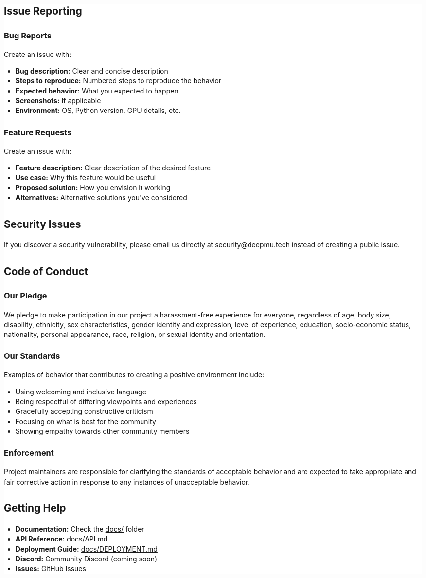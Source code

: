 ## Issue Reporting

### Bug Reports
Create an issue with:
- **Bug description:** Clear and concise description
- **Steps to reproduce:** Numbered steps to reproduce the behavior
- **Expected behavior:** What you expected to happen
- **Screenshots:** If applicable
- **Environment:** OS, Python version, GPU details, etc.

### Feature Requests
Create an issue with:
- **Feature description:** Clear description of the desired feature
- **Use case:** Why this feature would be useful
- **Proposed solution:** How you envision it working
- **Alternatives:** Alternative solutions you've considered

## Security Issues

If you discover a security vulnerability, please email us directly at security@deepmu.tech instead of creating a public issue.

## Code of Conduct

### Our Pledge
We pledge to make participation in our project a harassment-free experience for everyone, regardless of age, body size, disability, ethnicity, sex characteristics, gender identity and expression, level of experience, education, socio-economic status, nationality, personal appearance, race, religion, or sexual identity and orientation.

### Our Standards
Examples of behavior that contributes to creating a positive environment include:
- Using welcoming and inclusive language
- Being respectful of differing viewpoints and experiences
- Gracefully accepting constructive criticism
- Focusing on what is best for the community
- Showing empathy towards other community members

### Enforcement
Project maintainers are responsible for clarifying the standards of acceptable behavior and are expected to take appropriate and fair corrective action in response to any instances of unacceptable behavior.

## Getting Help

- **Documentation:** Check the [docs/](docs/) folder
- **API Reference:** [docs/API.md](docs/API.md)
- **Deployment Guide:** [docs/DEPLOYMENT.md](docs/DEPLOYMENT.md)
- **Discord:** [Community Discord](https://discord.gg/documind) (coming soon)
- **Issues:** [GitHub Issues](https://github.com/Harigithub11/DeepMu/issues)
